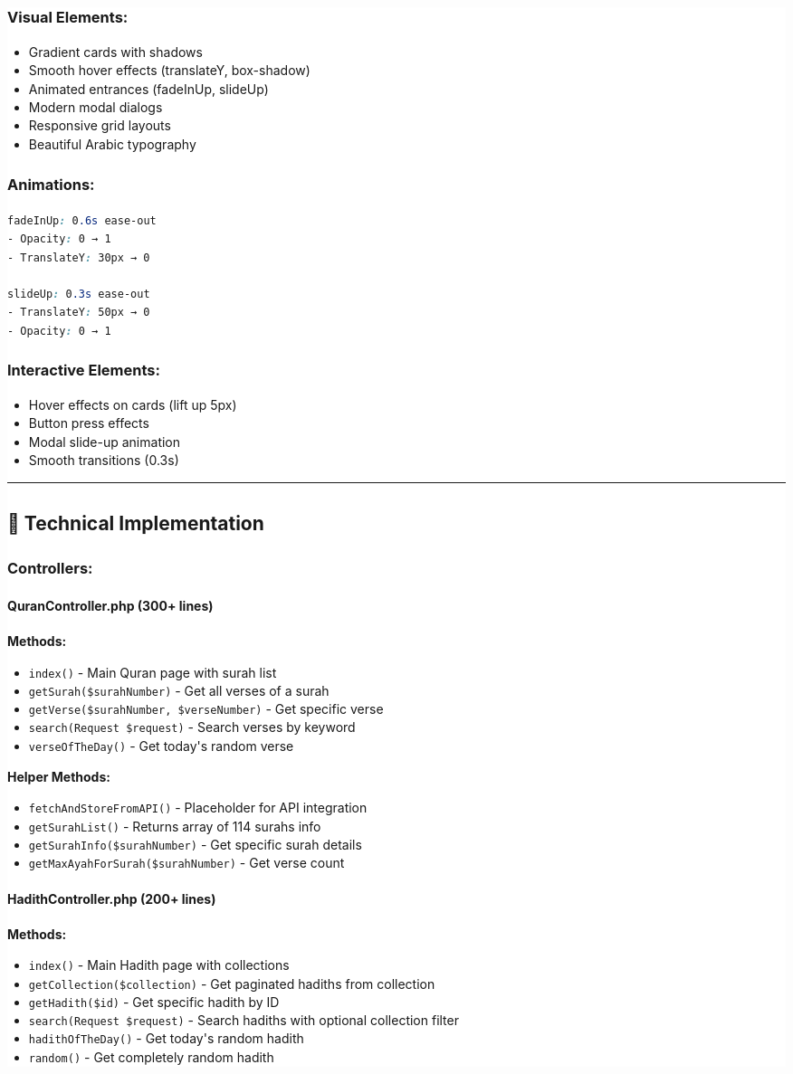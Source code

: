 ### **Visual Elements:**
- Gradient cards with shadows
- Smooth hover effects (translateY, box-shadow)
- Animated entrances (fadeInUp, slideUp)
- Modern modal dialogs
- Responsive grid layouts
- Beautiful Arabic typography

### **Animations:**
```css
fadeInUp: 0.6s ease-out
- Opacity: 0 → 1
- TranslateY: 30px → 0

slideUp: 0.3s ease-out
- TranslateY: 50px → 0
- Opacity: 0 → 1
```

### **Interactive Elements:**
- Hover effects on cards (lift up 5px)
- Button press effects
- Modal slide-up animation
- Smooth transitions (0.3s)

---

## 🔧 Technical Implementation

### **Controllers:**

#### **QuranController.php** (300+ lines)
**Methods:**
- `index()` - Main Quran page with surah list
- `getSurah($surahNumber)` - Get all verses of a surah
- `getVerse($surahNumber, $verseNumber)` - Get specific verse
- `search(Request $request)` - Search verses by keyword
- `verseOfTheDay()` - Get today's random verse

**Helper Methods:**
- `fetchAndStoreFromAPI()` - Placeholder for API integration
- `getSurahList()` - Returns array of 114 surahs info
- `getSurahInfo($surahNumber)` - Get specific surah details
- `getMaxAyahForSurah($surahNumber)` - Get verse count

#### **HadithController.php** (200+ lines)
**Methods:**
- `index()` - Main Hadith page with collections
- `getCollection($collection)` - Get paginated hadiths from collection
- `getHadith($id)` - Get specific hadith by ID
- `search(Request $request)` - Search hadiths with optional collection filter
- `hadithOfTheDay()` - Get today's random hadith
- `random()` - Get completely random hadith
